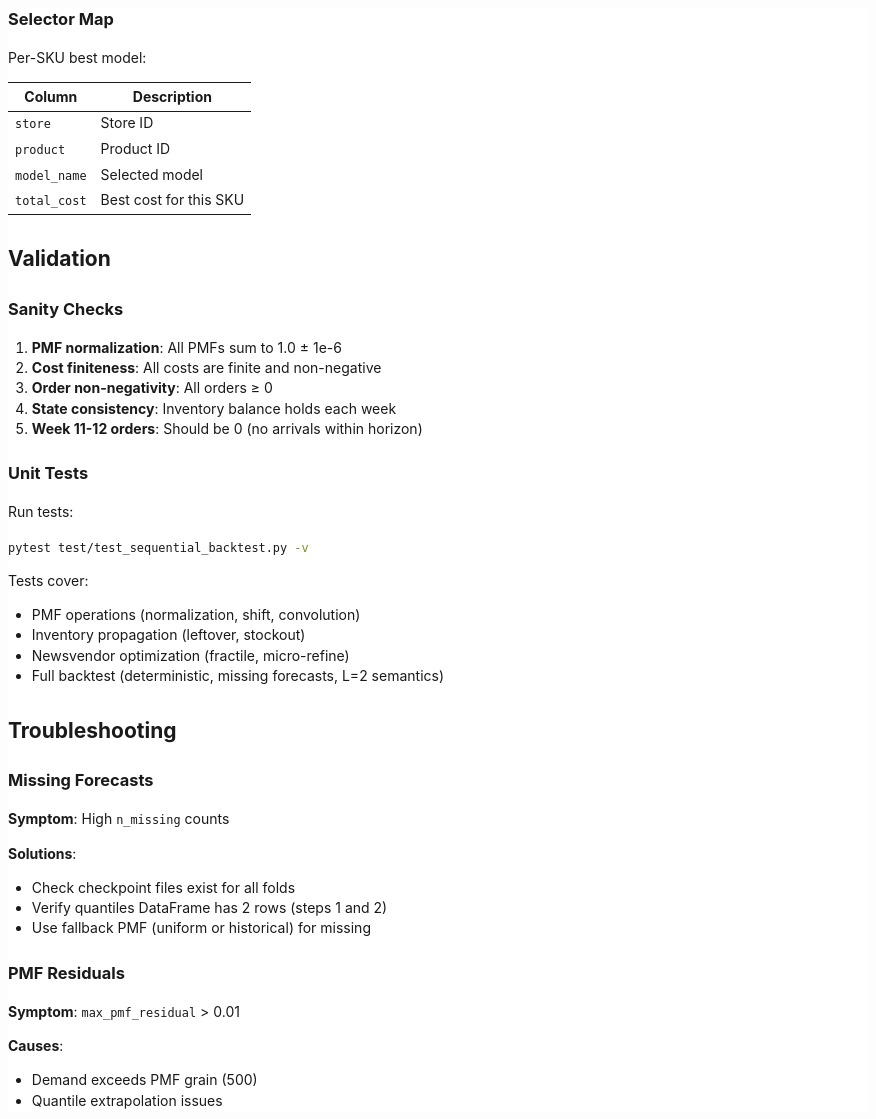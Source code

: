 ### Selector Map

Per-SKU best model:

| Column | Description |
|--------|-------------|
| `store` | Store ID |
| `product` | Product ID |
| `model_name` | Selected model |
| `total_cost` | Best cost for this SKU |

## Validation

### Sanity Checks

1. **PMF normalization**: All PMFs sum to 1.0 ± 1e-6
2. **Cost finiteness**: All costs are finite and non-negative
3. **Order non-negativity**: All orders ≥ 0
4. **State consistency**: Inventory balance holds each week
5. **Week 11-12 orders**: Should be 0 (no arrivals within horizon)

### Unit Tests

Run tests:
```bash
pytest test/test_sequential_backtest.py -v
```

Tests cover:
- PMF operations (normalization, shift, convolution)
- Inventory propagation (leftover, stockout)
- Newsvendor optimization (fractile, micro-refine)
- Full backtest (deterministic, missing forecasts, L=2 semantics)

## Troubleshooting

### Missing Forecasts

**Symptom**: High `n_missing` counts

**Solutions**:
- Check checkpoint files exist for all folds
- Verify quantiles DataFrame has 2 rows (steps 1 and 2)
- Use fallback PMF (uniform or historical) for missing

### PMF Residuals

**Symptom**: `max_pmf_residual` > 0.01

**Causes**:
- Demand exceeds PMF grain (500)
- Quantile extrapolation issues
